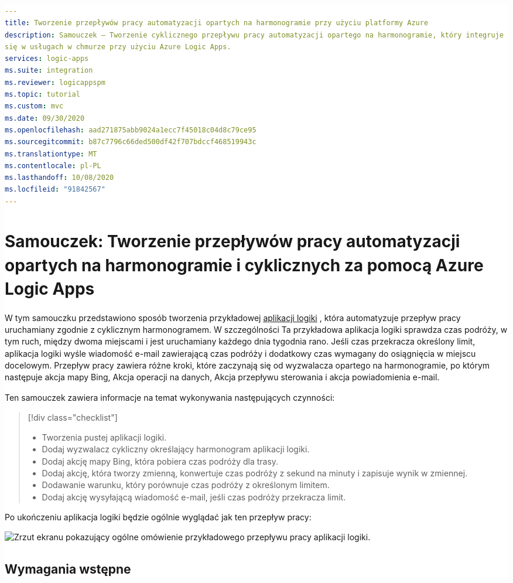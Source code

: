 ```yaml
---
title: Tworzenie przepływów pracy automatyzacji opartych na harmonogramie przy użyciu platformy Azure
description: Samouczek — Tworzenie cyklicznego przepływu pracy automatyzacji opartego na harmonogramie, który integruje się w usługach w chmurze przy użyciu Azure Logic Apps.
services: logic-apps
ms.suite: integration
ms.reviewer: logicappspm
ms.topic: tutorial
ms.custom: mvc
ms.date: 09/30/2020
ms.openlocfilehash: aad271875abb9024a1ecc7f45018c04d8c79ce95
ms.sourcegitcommit: b87c7796c66ded500df42f707bdccf468519943c
ms.translationtype: MT
ms.contentlocale: pl-PL
ms.lasthandoff: 10/08/2020
ms.locfileid: "91842567"
---
```

# <a name="tutorial-create-schedule-based-and-recurring-automation-workflows-with-azure-logic-apps"></a>Samouczek: Tworzenie przepływów pracy automatyzacji opartych na harmonogramie i cyklicznych za pomocą Azure Logic Apps

W tym samouczku przedstawiono sposób tworzenia przykładowej [aplikacji logiki](../logic-apps/logic-apps-overview.md) , która automatyzuje przepływ pracy uruchamiany zgodnie z cyklicznym harmonogramem. W szczególności Ta przykładowa aplikacja logiki sprawdza czas podróży, w tym ruch, między dwoma miejscami i jest uruchamiany każdego dnia tygodnia rano. Jeśli czas przekracza określony limit, aplikacja logiki wyśle wiadomość e-mail zawierającą czas podróży i dodatkowy czas wymagany do osiągnięcia w miejscu docelowym. Przepływ pracy zawiera różne kroki, które zaczynają się od wyzwalacza opartego na harmonogramie, po którym następuje akcja mapy Bing, Akcja operacji na danych, Akcja przepływu sterowania i akcja powiadomienia e-mail.

Ten samouczek zawiera informacje na temat wykonywania następujących czynności:

> [!div class="checklist"]
> * Tworzenia pustej aplikacji logiki.
> * Dodaj wyzwalacz cykliczny określający harmonogram aplikacji logiki.
> * Dodaj akcję mapy Bing, która pobiera czas podróży dla trasy.
> * Dodaj akcję, która tworzy zmienną, konwertuje czas podróży z sekund na minuty i zapisuje wynik w zmiennej.
> * Dodawanie warunku, który porównuje czas podróży z określonym limitem.
> * Dodaj akcję wysyłającą wiadomość e-mail, jeśli czas podróży przekracza limit.

Po ukończeniu aplikacja logiki będzie ogólnie wyglądać jak ten przepływ pracy:

![Zrzut ekranu pokazujący ogólne omówienie przykładowego przepływu pracy aplikacji logiki.](./media/tutorial-build-scheduled-recurring-logic-app-workflow/check-travel-time-overview.png)

## <a name="prerequisites"></a>Wymagania wstępne
